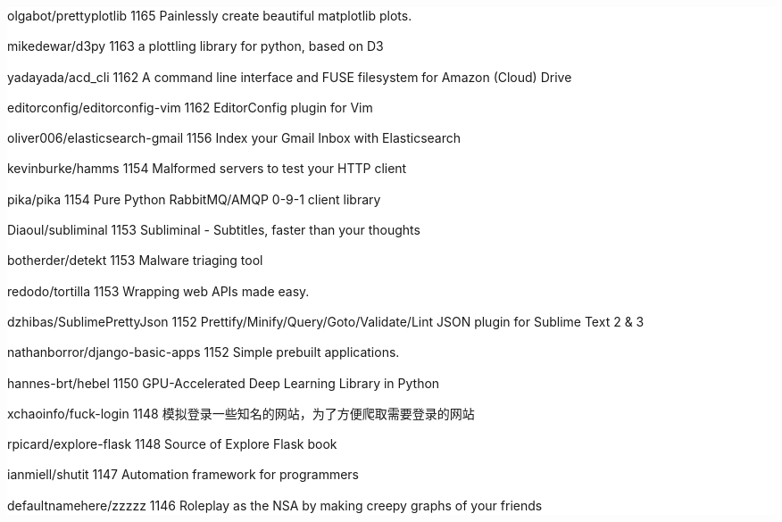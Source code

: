 
olgabot/prettyplotlib                      1165
Painlessly create beautiful matplotlib plots.


mikedewar/d3py                             1163
a plottling library for python, based on D3


yadayada/acd_cli                           1162
A command line interface and FUSE filesystem for Amazon (Cloud) Drive


editorconfig/editorconfig-vim              1162
EditorConfig plugin for Vim


oliver006/elasticsearch-gmail              1156
Index your Gmail Inbox with Elasticsearch


kevinburke/hamms                           1154
Malformed servers to test your HTTP client


pika/pika                                  1154
Pure Python RabbitMQ/AMQP 0-9-1 client library


Diaoul/subliminal                          1153
Subliminal - Subtitles, faster than your thoughts


botherder/detekt                           1153
Malware triaging tool


redodo/tortilla                            1153
Wrapping web APIs made easy.


dzhibas/SublimePrettyJson                  1152
Prettify/Minify/Query/Goto/Validate/Lint JSON plugin for Sublime Text 2 & 3


nathanborror/django-basic-apps             1152
Simple prebuilt applications.


hannes-brt/hebel                           1150
GPU-Accelerated Deep Learning Library in Python


xchaoinfo/fuck-login                       1148
模拟登录一些知名的网站，为了方便爬取需要登录的网站


rpicard/explore-flask                      1148
Source of Explore Flask book


ianmiell/shutit                            1147
Automation framework for programmers


defaultnamehere/zzzzz                      1146
Roleplay as the NSA by making creepy graphs of your friends
